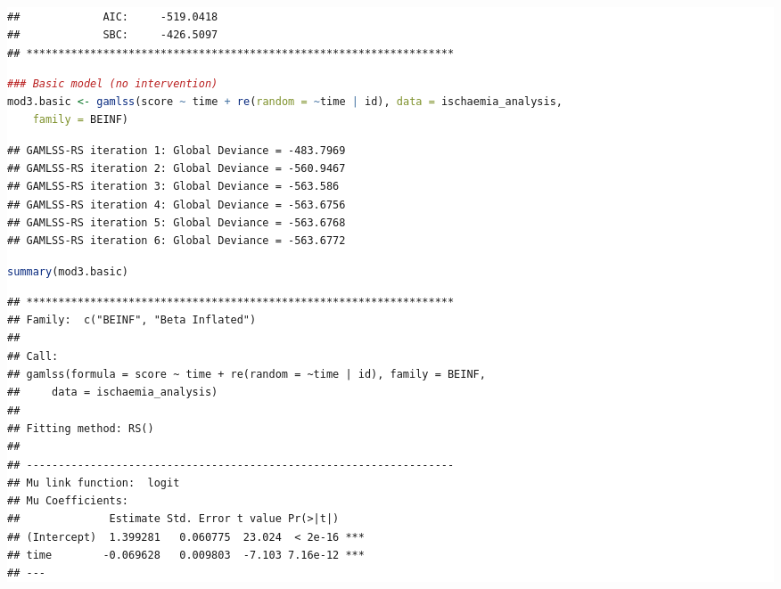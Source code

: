     ##             AIC:     -519.0418 
    ##             SBC:     -426.5097 
    ## *******************************************************************

``` r
### Basic model (no intervention)
mod3.basic <- gamlss(score ~ time + re(random = ~time | id), data = ischaemia_analysis, 
    family = BEINF)
```

    ## GAMLSS-RS iteration 1: Global Deviance = -483.7969 
    ## GAMLSS-RS iteration 2: Global Deviance = -560.9467 
    ## GAMLSS-RS iteration 3: Global Deviance = -563.586 
    ## GAMLSS-RS iteration 4: Global Deviance = -563.6756 
    ## GAMLSS-RS iteration 5: Global Deviance = -563.6768 
    ## GAMLSS-RS iteration 6: Global Deviance = -563.6772

``` r
summary(mod3.basic)
```

    ## *******************************************************************
    ## Family:  c("BEINF", "Beta Inflated") 
    ## 
    ## Call:  
    ## gamlss(formula = score ~ time + re(random = ~time | id), family = BEINF,  
    ##     data = ischaemia_analysis) 
    ## 
    ## Fitting method: RS() 
    ## 
    ## -------------------------------------------------------------------
    ## Mu link function:  logit
    ## Mu Coefficients:
    ##              Estimate Std. Error t value Pr(>|t|)    
    ## (Intercept)  1.399281   0.060775  23.024  < 2e-16 ***
    ## time        -0.069628   0.009803  -7.103 7.16e-12 ***
    ## ---